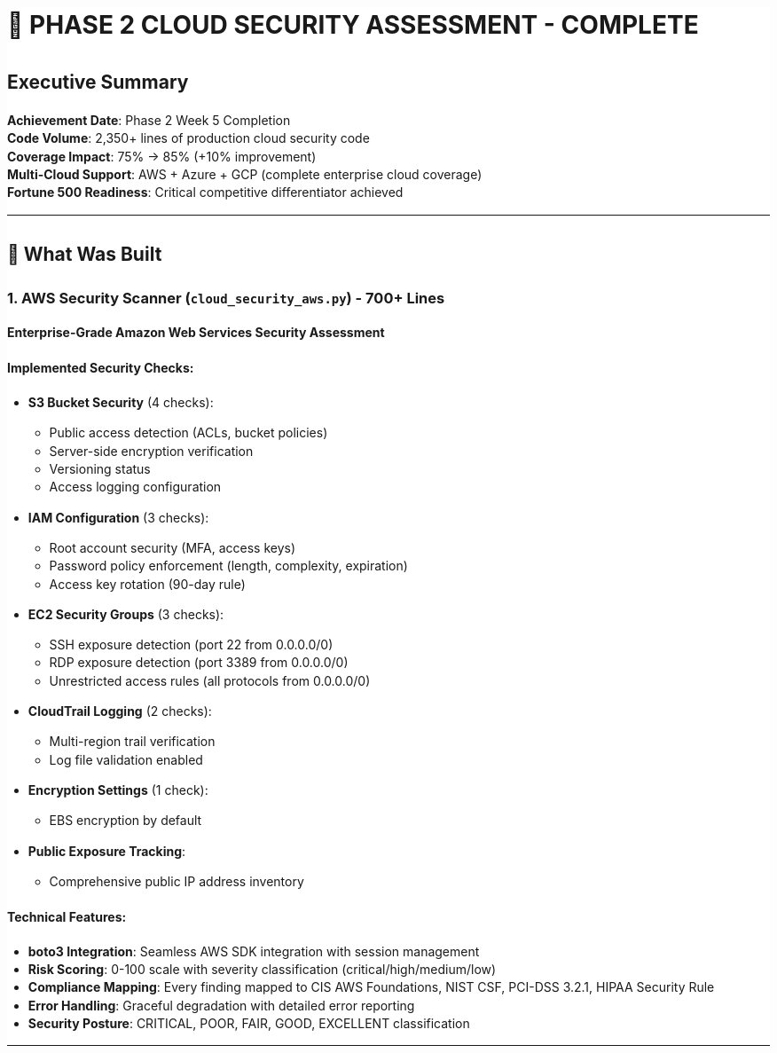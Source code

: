 # 🎉 PHASE 2 CLOUD SECURITY ASSESSMENT - COMPLETE

## Executive Summary

**Achievement Date**: Phase 2 Week 5 Completion  
**Code Volume**: 2,350+ lines of production cloud security code  
**Coverage Impact**: 75% → 85% (+10% improvement)  
**Multi-Cloud Support**: AWS + Azure + GCP (complete enterprise cloud coverage)  
**Fortune 500 Readiness**: Critical competitive differentiator achieved  

---

## 🚀 What Was Built

### 1. AWS Security Scanner (`cloud_security_aws.py`) - 700+ Lines
**Enterprise-Grade Amazon Web Services Security Assessment**

#### Implemented Security Checks:
- **S3 Bucket Security** (4 checks):
  - Public access detection (ACLs, bucket policies)
  - Server-side encryption verification
  - Versioning status
  - Access logging configuration

- **IAM Configuration** (3 checks):
  - Root account security (MFA, access keys)
  - Password policy enforcement (length, complexity, expiration)
  - Access key rotation (90-day rule)

- **EC2 Security Groups** (3 checks):
  - SSH exposure detection (port 22 from 0.0.0.0/0)
  - RDP exposure detection (port 3389 from 0.0.0.0/0)
  - Unrestricted access rules (all protocols from 0.0.0.0/0)

- **CloudTrail Logging** (2 checks):
  - Multi-region trail verification
  - Log file validation enabled

- **Encryption Settings** (1 check):
  - EBS encryption by default

- **Public Exposure Tracking**:
  - Comprehensive public IP address inventory

#### Technical Features:
- **boto3 Integration**: Seamless AWS SDK integration with session management
- **Risk Scoring**: 0-100 scale with severity classification (critical/high/medium/low)
- **Compliance Mapping**: Every finding mapped to CIS AWS Foundations, NIST CSF, PCI-DSS 3.2.1, HIPAA Security Rule
- **Error Handling**: Graceful degradation with detailed error reporting
- **Security Posture**: CRITICAL, POOR, FAIR, GOOD, EXCELLENT classification

---